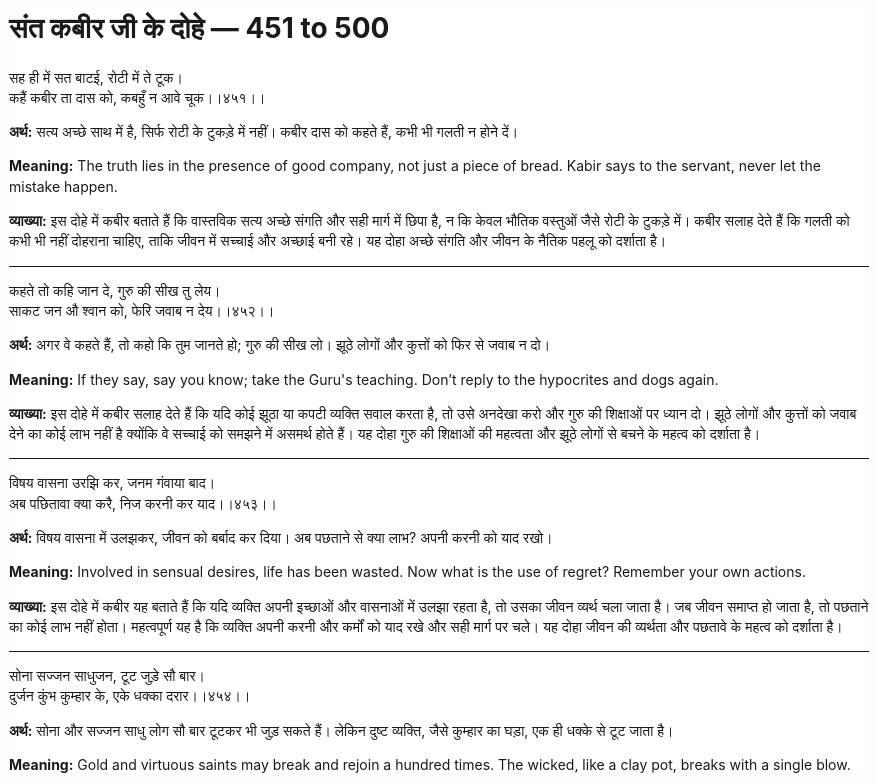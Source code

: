 # संत कबीर जी के दोहे — 451 to 500

सह ही में सत बाटई, रोटी में ते टूक।\
कहैं कबीर ता दास को, कबहुँ न आवे चूक।।४५१।।

**अर्थ:** सत्य अच्छे साथ में है, सिर्फ रोटी के टुकड़े में नहीं। कबीर दास को कहते हैं, कभी भी गलती न होने दें।

**Meaning:** The truth lies in the presence of good company, not just a piece of bread. Kabir says to the servant, never let the mistake happen.

**व्याख्या:** इस दोहे में कबीर बताते हैं कि वास्तविक सत्य अच्छे संगति और सही मार्ग में छिपा है, न कि केवल भौतिक वस्तुओं जैसे रोटी के टुकड़े में। कबीर सलाह देते हैं कि गलती को कभी भी नहीं दोहराना चाहिए, ताकि जीवन में सच्चाई और अच्छाई बनी रहे। यह दोहा अच्छे संगति और जीवन के नैतिक पहलू को दर्शाता है।

---

कहते तो कहि जान दे, गुरु की सीख तु लेय।\
साकट जन औ श्वान को, फेरि जवाब न देय।।४५२।।

**अर्थ:** अगर वे कहते हैं, तो कहो कि तुम जानते हो; गुरु की सीख लो। झूठे लोगों और कुत्तों को फिर से जवाब न दो।

**Meaning:** If they say, say you know; take the Guru's teaching. Don’t reply to the hypocrites and dogs again.

**व्याख्या:** इस दोहे में कबीर सलाह देते हैं कि यदि कोई झूठा या कपटी व्यक्ति सवाल करता है, तो उसे अनदेखा करो और गुरु की शिक्षाओं पर ध्यान दो। झूठे लोगों और कुत्तों को जवाब देने का कोई लाभ नहीं है क्योंकि वे सच्चाई को समझने में असमर्थ होते हैं। यह दोहा गुरु की शिक्षाओं की महत्वता और झूठे लोगों से बचने के महत्व को दर्शाता है।

---

विषय वासना उरझि कर, जनम गंवाया बाद।\
अब पछितावा क्या करै, निज करनी कर याद।।४५३।।

**अर्थ:** विषय वासना में उलझकर, जीवन को बर्बाद कर दिया। अब पछताने से क्या लाभ? अपनी करनी को याद रखो।

**Meaning:** Involved in sensual desires, life has been wasted. Now what is the use of regret? Remember your own actions.

**व्याख्या:** इस दोहे में कबीर यह बताते हैं कि यदि व्यक्ति अपनी इच्छाओं और वासनाओं में उलझा रहता है, तो उसका जीवन व्यर्थ चला जाता है। जब जीवन समाप्त हो जाता है, तो पछताने का कोई लाभ नहीं होता। महत्वपूर्ण यह है कि व्यक्ति अपनी करनी और कर्मों को याद रखे और सही मार्ग पर चले। यह दोहा जीवन की व्यर्थता और पछतावे के महत्व को दर्शाता है।

---

सोना सज्जन साधुजन, टूट जुड़े सौ बार।\
दुर्जन कुंभ कुम्हार के, एके धक्का दरार।।४५४।।

**अर्थ:** सोना और सज्जन साधु लोग सौ बार टूटकर भी जुड़ सकते हैं। लेकिन दुष्ट व्यक्ति, जैसे कुम्हार का घड़ा, एक ही धक्के से टूट जाता है।

**Meaning:** Gold and virtuous saints may break and rejoin a hundred times. The wicked, like a clay pot, breaks with a single blow.
